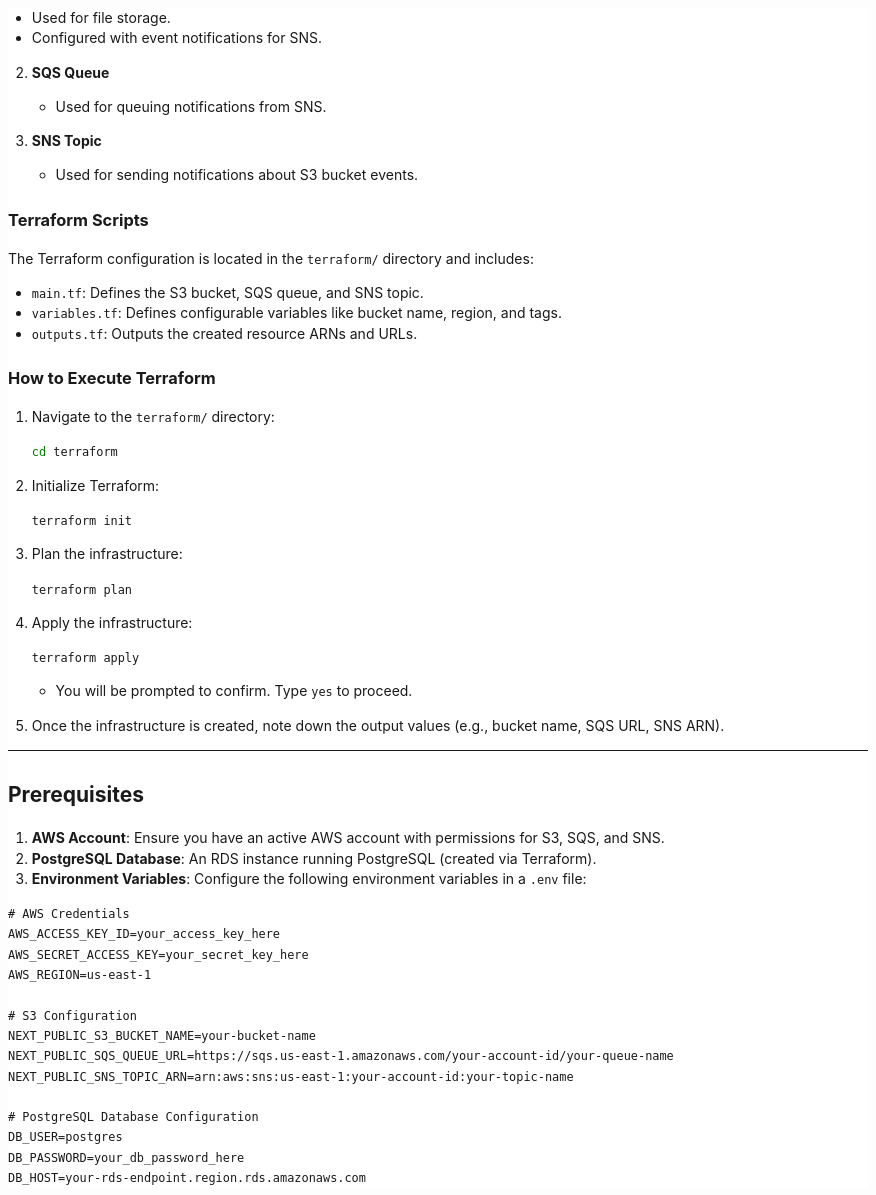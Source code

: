    - Used for file storage.
   - Configured with event notifications for SNS.

2. **SQS Queue**

   - Used for queuing notifications from SNS.

3. **SNS Topic**
   - Used for sending notifications about S3 bucket events.

### Terraform Scripts

The Terraform configuration is located in the `terraform/` directory and includes:

- `main.tf`: Defines the S3 bucket, SQS queue, and SNS topic.
- `variables.tf`: Defines configurable variables like bucket name, region, and tags.
- `outputs.tf`: Outputs the created resource ARNs and URLs.

### How to Execute Terraform

1. Navigate to the `terraform/` directory:

   ```bash
   cd terraform
   ```

2. Initialize Terraform:

   ```bash
   terraform init
   ```

3. Plan the infrastructure:

   ```bash
   terraform plan
   ```

4. Apply the infrastructure:

   ```bash
   terraform apply
   ```

   - You will be prompted to confirm. Type `yes` to proceed.

5. Once the infrastructure is created, note down the output values (e.g., bucket name, SQS URL, SNS ARN).

---

## Prerequisites

1. **AWS Account**: Ensure you have an active AWS account with permissions for S3, SQS, and SNS.
2. **PostgreSQL Database**: An RDS instance running PostgreSQL (created via Terraform).
3. **Environment Variables**: Configure the following environment variables in a `.env` file:

```env
# AWS Credentials
AWS_ACCESS_KEY_ID=your_access_key_here
AWS_SECRET_ACCESS_KEY=your_secret_key_here
AWS_REGION=us-east-1

# S3 Configuration
NEXT_PUBLIC_S3_BUCKET_NAME=your-bucket-name
NEXT_PUBLIC_SQS_QUEUE_URL=https://sqs.us-east-1.amazonaws.com/your-account-id/your-queue-name
NEXT_PUBLIC_SNS_TOPIC_ARN=arn:aws:sns:us-east-1:your-account-id:your-topic-name

# PostgreSQL Database Configuration
DB_USER=postgres
DB_PASSWORD=your_db_password_here
DB_HOST=your-rds-endpoint.region.rds.amazonaws.com
```
